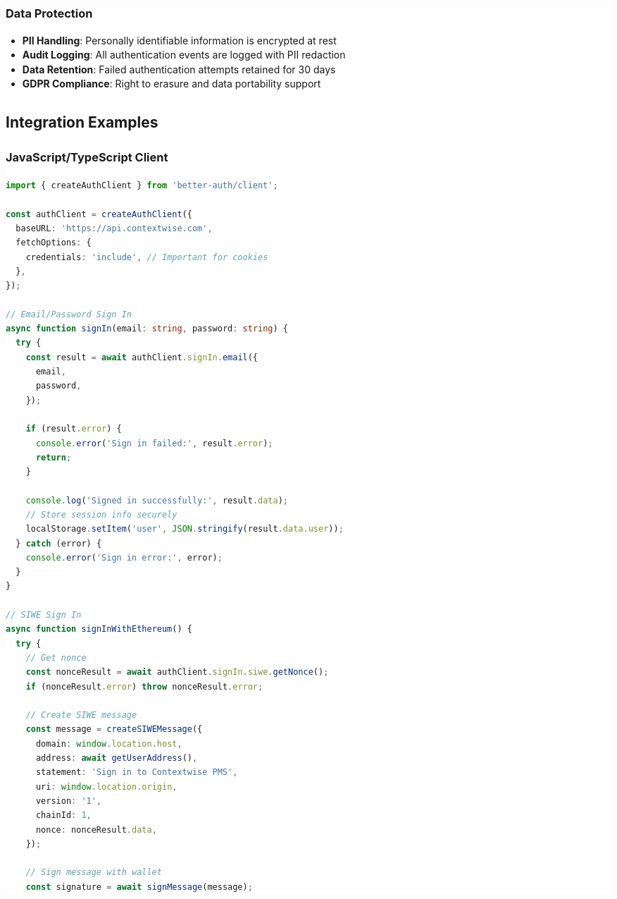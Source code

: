 ### Data Protection

- **PII Handling**: Personally identifiable information is encrypted at rest
- **Audit Logging**: All authentication events are logged with PII redaction
- **Data Retention**: Failed authentication attempts retained for 30 days
- **GDPR Compliance**: Right to erasure and data portability support

## Integration Examples

### JavaScript/TypeScript Client

```typescript
import { createAuthClient } from 'better-auth/client';

const authClient = createAuthClient({
  baseURL: 'https://api.contextwise.com',
  fetchOptions: {
    credentials: 'include', // Important for cookies
  },
});

// Email/Password Sign In
async function signIn(email: string, password: string) {
  try {
    const result = await authClient.signIn.email({
      email,
      password,
    });

    if (result.error) {
      console.error('Sign in failed:', result.error);
      return;
    }

    console.log('Signed in successfully:', result.data);
    // Store session info securely
    localStorage.setItem('user', JSON.stringify(result.data.user));
  } catch (error) {
    console.error('Sign in error:', error);
  }
}

// SIWE Sign In
async function signInWithEthereum() {
  try {
    // Get nonce
    const nonceResult = await authClient.signIn.siwe.getNonce();
    if (nonceResult.error) throw nonceResult.error;

    // Create SIWE message
    const message = createSIWEMessage({
      domain: window.location.host,
      address: await getUserAddress(),
      statement: 'Sign in to Contextwise PMS',
      uri: window.location.origin,
      version: '1',
      chainId: 1,
      nonce: nonceResult.data,
    });

    // Sign message with wallet
    const signature = await signMessage(message);

```